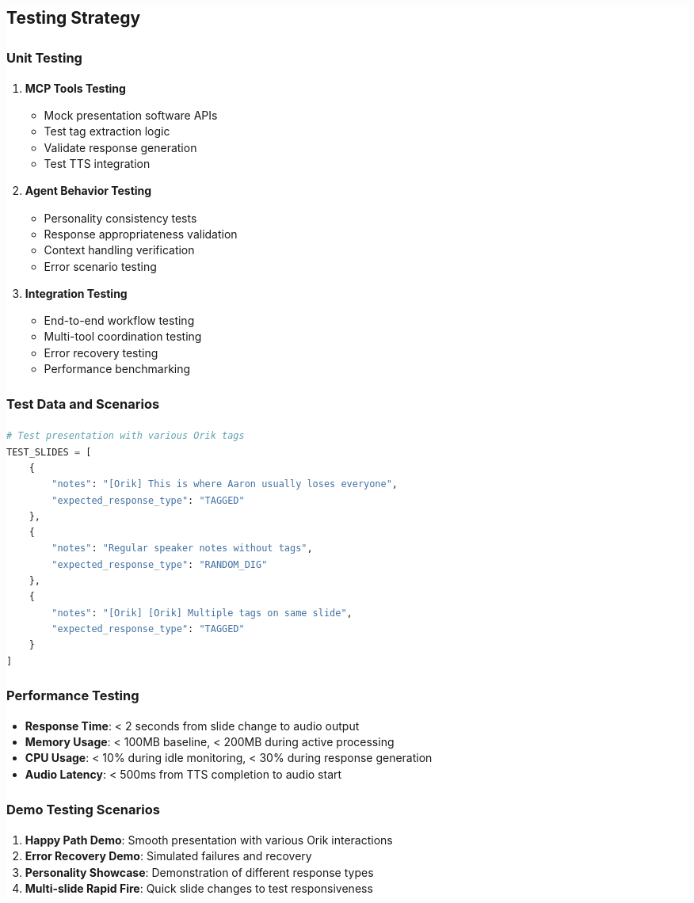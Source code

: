 ## Testing Strategy

### Unit Testing

1. **MCP Tools Testing**
   - Mock presentation software APIs
   - Test tag extraction logic
   - Validate response generation
   - Test TTS integration

2. **Agent Behavior Testing**
   - Personality consistency tests
   - Response appropriateness validation
   - Context handling verification
   - Error scenario testing

3. **Integration Testing**
   - End-to-end workflow testing
   - Multi-tool coordination testing
   - Error recovery testing
   - Performance benchmarking

### Test Data and Scenarios

```python
# Test presentation with various Orik tags
TEST_SLIDES = [
    {
        "notes": "[Orik] This is where Aaron usually loses everyone",
        "expected_response_type": "TAGGED"
    },
    {
        "notes": "Regular speaker notes without tags",
        "expected_response_type": "RANDOM_DIG"
    },
    {
        "notes": "[Orik] [Orik] Multiple tags on same slide",
        "expected_response_type": "TAGGED"
    }
]
```

### Performance Testing

- **Response Time**: < 2 seconds from slide change to audio output
- **Memory Usage**: < 100MB baseline, < 200MB during active processing
- **CPU Usage**: < 10% during idle monitoring, < 30% during response generation
- **Audio Latency**: < 500ms from TTS completion to audio start

### Demo Testing Scenarios

1. **Happy Path Demo**: Smooth presentation with various Orik interactions
2. **Error Recovery Demo**: Simulated failures and recovery
3. **Personality Showcase**: Demonstration of different response types
4. **Multi-slide Rapid Fire**: Quick slide changes to test responsiveness
